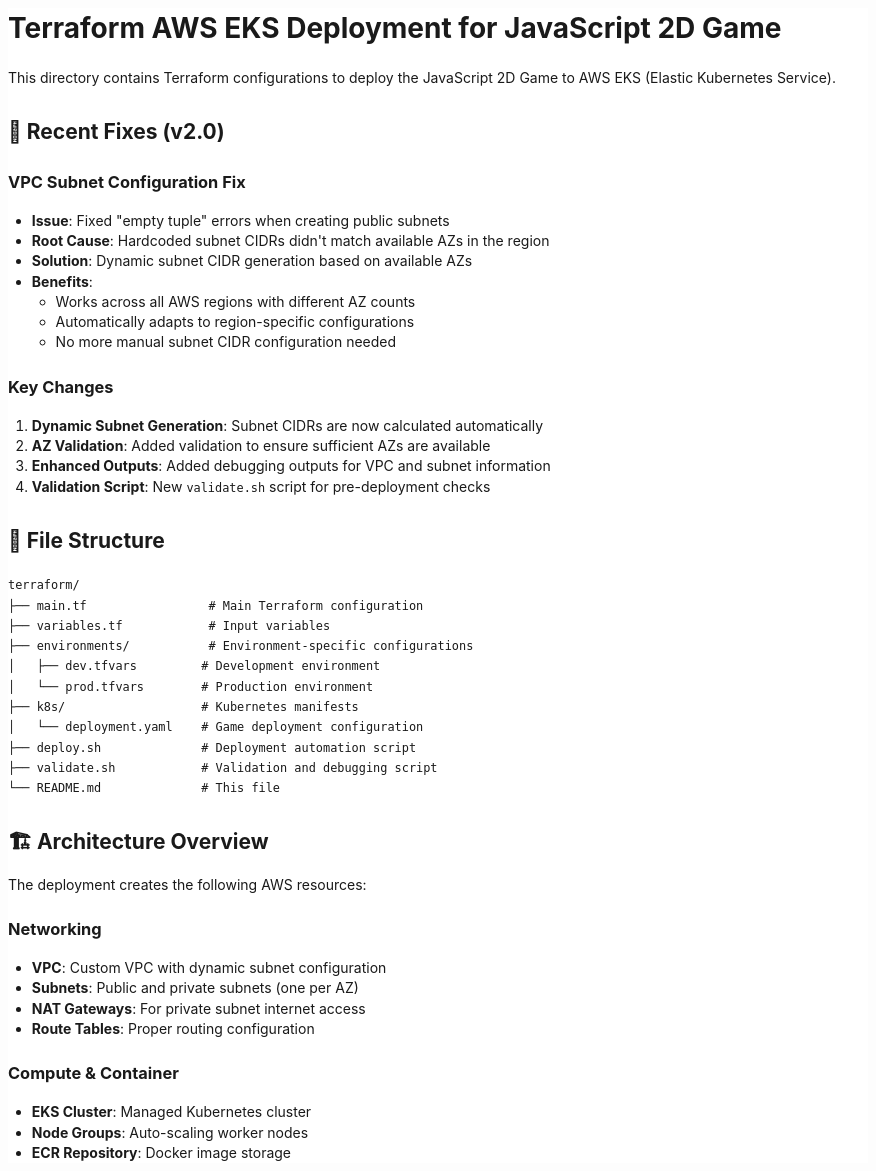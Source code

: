 # Terraform AWS EKS Deployment for JavaScript 2D Game

This directory contains Terraform configurations to deploy the JavaScript 2D Game to AWS EKS (Elastic Kubernetes Service).

## 🚀 **Recent Fixes (v2.0)**

### **VPC Subnet Configuration Fix**
- **Issue**: Fixed "empty tuple" errors when creating public subnets
- **Root Cause**: Hardcoded subnet CIDRs didn't match available AZs in the region
- **Solution**: Dynamic subnet CIDR generation based on available AZs
- **Benefits**: 
  - Works across all AWS regions with different AZ counts
  - Automatically adapts to region-specific configurations
  - No more manual subnet CIDR configuration needed

### **Key Changes**
1. **Dynamic Subnet Generation**: Subnet CIDRs are now calculated automatically
2. **AZ Validation**: Added validation to ensure sufficient AZs are available
3. **Enhanced Outputs**: Added debugging outputs for VPC and subnet information
4. **Validation Script**: New `validate.sh` script for pre-deployment checks

## 📁 **File Structure**

```
terraform/
├── main.tf                 # Main Terraform configuration
├── variables.tf            # Input variables
├── environments/           # Environment-specific configurations
│   ├── dev.tfvars         # Development environment
│   └── prod.tfvars        # Production environment
├── k8s/                   # Kubernetes manifests
│   └── deployment.yaml    # Game deployment configuration
├── deploy.sh              # Deployment automation script
├── validate.sh            # Validation and debugging script
└── README.md              # This file
```

## 🏗️ **Architecture Overview**

The deployment creates the following AWS resources:

### **Networking**
- **VPC**: Custom VPC with dynamic subnet configuration
- **Subnets**: Public and private subnets (one per AZ)
- **NAT Gateways**: For private subnet internet access
- **Route Tables**: Proper routing configuration

### **Compute & Container**
- **EKS Cluster**: Managed Kubernetes cluster
- **Node Groups**: Auto-scaling worker nodes
- **ECR Repository**: Docker image storage

